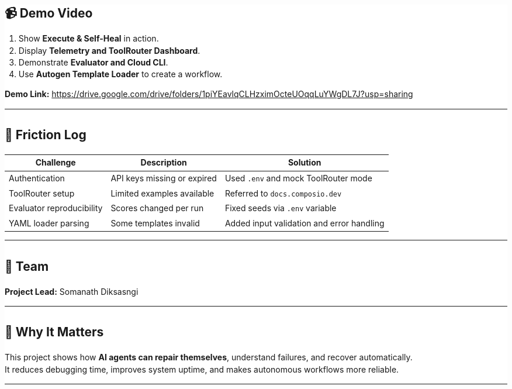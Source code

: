 ## 📹 Demo Video

1. Show **Execute & Self-Heal** in action.
2. Display **Telemetry and ToolRouter Dashboard**.
3. Demonstrate **Evaluator and Cloud CLI**.
4. Use **Autogen Template Loader** to create a workflow.

**Demo Link:** https://drive.google.com/drive/folders/1piYEavlqCLHzximOcteUOqqLuYWgDL7J?usp=sharing

---

## 🧾 Friction Log

| Challenge                 | Description                 | Solution                                  |
| ------------------------- | --------------------------- | ----------------------------------------- |
| Authentication            | API keys missing or expired | Used `.env` and mock ToolRouter mode      |
| ToolRouter setup          | Limited examples available  | Referred to `docs.composio.dev`           |
| Evaluator reproducibility | Scores changed per run      | Fixed seeds via `.env` variable           |
| YAML loader parsing       | Some templates invalid      | Added input validation and error handling |

---

## 👥 Team

**Project Lead:** Somanath Diksasngi


---

## 🌱 Why It Matters

This project shows how **AI agents can repair themselves**, understand failures, and recover automatically.  
It reduces debugging time, improves system uptime, and makes autonomous workflows more reliable.

---

